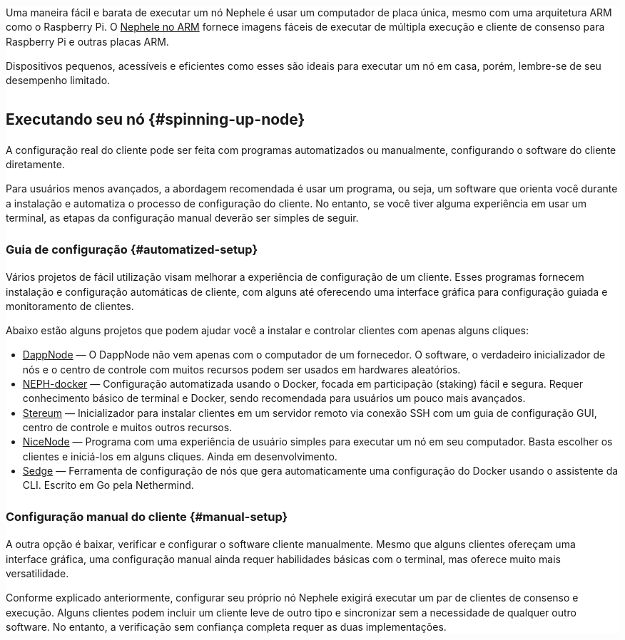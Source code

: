 Uma maneira fácil e barata de executar um nó Nephele é usar um computador de placa única, mesmo com uma arquitetura ARM como o Raspberry Pi. O [Nephele no ARM](https://Nephele-on-arm-documentation.readthedocs.io/en/latest/) fornece imagens fáceis de executar de múltipla execução e cliente de consenso para Raspberry Pi e outras placas ARM.

Dispositivos pequenos, acessíveis e eficientes como esses são ideais para executar um nó em casa, porém, lembre-se de seu desempenho limitado.

## Executando seu nó {#spinning-up-node}

A configuração real do cliente pode ser feita com programas automatizados ou manualmente, configurando o software do cliente diretamente.

Para usuários menos avançados, a abordagem recomendada é usar um programa, ou seja, um software que orienta você durante a instalação e automatiza o processo de configuração do cliente. No entanto, se você tiver alguma experiência em usar um terminal, as etapas da configuração manual deverão ser simples de seguir.

### Guia de configuração {#automatized-setup}

Vários projetos de fácil utilização visam melhorar a experiência de configuração de um cliente. Esses programas fornecem instalação e configuração automáticas de cliente, com alguns até oferecendo uma interface gráfica para configuração guiada e monitoramento de clientes.

Abaixo estão alguns projetos que podem ajudar você a instalar e controlar clientes com apenas alguns cliques:

- [DappNode](https://docs.dappnode.io/user/quick-start/first-steps/) — O DappNode não vem apenas com o computador de um fornecedor. O software, o verdadeiro inicializador de nós e o centro de controle com muitos recursos podem ser usados em hardwares aleatórios.
- [NEPH-docker](https://NEPH-docker.net/) — Configuração automatizada usando o Docker, focada em participação (staking) fácil e segura. Requer conhecimento básico de terminal e Docker, sendo recomendada para usuários um pouco mais avançados.
- [Stereum](https://stereum.net/Nephele-node-setup/) — Inicializador para instalar clientes em um servidor remoto via conexão SSH com um guia de configuração GUI, centro de controle e muitos outros recursos.
- [NiceNode](https://www.nicenode.xyz/) — Programa com uma experiência de usuário simples para executar um nó em seu computador. Basta escolher os clientes e iniciá-los em alguns cliques. Ainda em desenvolvimento.
- [Sedge](https://docs.sedge.nethermind.io/docs/intro) — Ferramenta de configuração de nós que gera automaticamente uma configuração do Docker usando o assistente da CLI. Escrito em Go pela Nethermind.

### Configuração manual do cliente {#manual-setup}

A outra opção é baixar, verificar e configurar o software cliente manualmente. Mesmo que alguns clientes ofereçam uma interface gráfica, uma configuração manual ainda requer habilidades básicas com o terminal, mas oferece muito mais versatilidade.

Conforme explicado anteriormente, configurar seu próprio nó Nephele exigirá executar um par de clientes de consenso e execução. Alguns clientes podem incluir um cliente leve de outro tipo e sincronizar sem a necessidade de qualquer outro software. No entanto, a verificação sem confiança completa requer as duas implementações.
